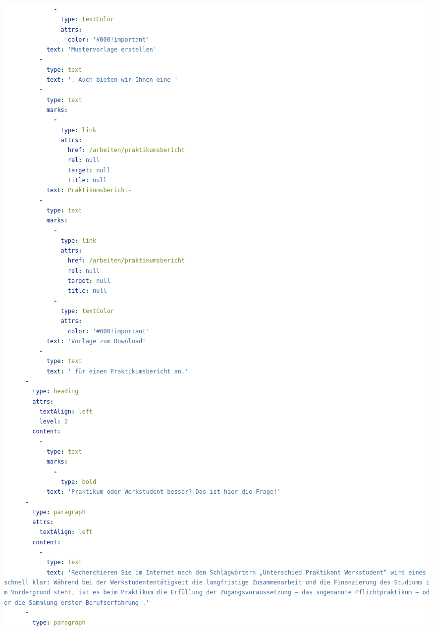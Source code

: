 ```yaml
              -
                type: textColor
                attrs:
                  color: '#000!important'
            text: 'Mustervorlage erstellen'
          -
            type: text
            text: '. Auch bieten wir Ihnen eine '
          -
            type: text
            marks:
              -
                type: link
                attrs:
                  href: /arbeiten/praktikumsbericht
                  rel: null
                  target: null
                  title: null
            text: Praktikumsbericht-
          -
            type: text
            marks:
              -
                type: link
                attrs:
                  href: /arbeiten/praktikumsbericht
                  rel: null
                  target: null
                  title: null
              -
                type: textColor
                attrs:
                  color: '#000!important'
            text: 'Vorlage zum Download'
          -
            type: text
            text: ' für einen Praktikumsbericht an.'
      -
        type: heading
        attrs:
          textAlign: left
          level: 2
        content:
          -
            type: text
            marks:
              -
                type: bold
            text: 'Praktikum oder Werkstudent besser? Das ist hier die Frage!'
      -
        type: paragraph
        attrs:
          textAlign: left
        content:
          -
            type: text
            text: 'Recherchieren Sie im Internet nach den Schlagwörtern „Unterschied Praktikant Werkstudent“ wird eines schnell klar: Während bei der Werkstudententätigkeit die langfristige Zusammenarbeit und die Finanzierung des Studiums im Vordergrund steht, ist es beim Praktikum die Erfüllung der Zugangsvoraussetzung – das sogenannte Pflichtpraktikum – oder die Sammlung erster Berufserfahrung .'
      -
        type: paragraph
```
